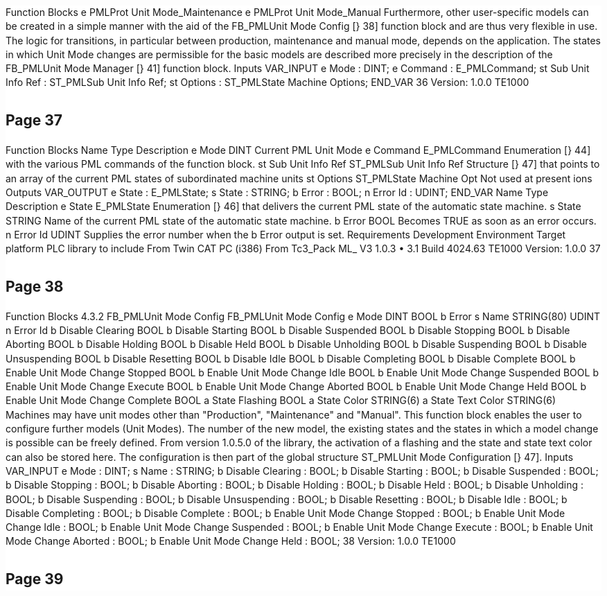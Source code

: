 Function Blocks e PMLProt Unit Mode_Maintenance e PMLProt Unit Mode_Manual Furthermore, other user-specific models can be created in a simple manner with the aid of the FB_PMLUnit Mode Config [} 38] function block and are thus very flexible in use. The logic for transitions, in particular between production, maintenance and manual mode, depends on the application. The states in which Unit Mode changes are permissible for the basic models are described more precisely in the description of the FB_PMLUnit Mode Manager [} 41] function block. Inputs VAR_INPUT e Mode : DINT; e Command : E_PMLCommand; st Sub Unit Info Ref : ST_PMLSub Unit Info Ref; st Options : ST_PMLState Machine Options; END_VAR 36 Version: 1.0.0 TE1000
## Page 37

Function Blocks Name Type Description e Mode DINT Current PML Unit Mode e Command E_PMLCommand Enumeration [} 44] with the various PML commands of the function block. st Sub Unit Info Ref ST_PMLSub Unit Info Ref Structure [} 47] that points to an array of the current PML states of subordinated machine units st Options ST_PMLState Machine Opt Not used at present ions Outputs VAR_OUTPUT e State : E_PMLState; s State : STRING; b Error : BOOL; n Error Id : UDINT; END_VAR Name Type Description e State E_PMLState Enumeration [} 46] that delivers the current PML state of the automatic state machine. s State STRING Name of the current PML state of the automatic state machine. b Error BOOL Becomes TRUE as soon as an error occurs. n Error Id UDINT Supplies the error number when the b Error output is set. Requirements Development Environment Target platform PLC library to include From Twin CAT PC (i386) From Tc3_Pack ML_ V3 1.0.3 • 3.1 Build 4024.63 TE1000 Version: 1.0.0 37
## Page 38

Function Blocks 4.3.2 FB_PMLUnit Mode Config FB_PMLUnit Mode Config e Mode DINT BOOL b Error s Name STRING(80) UDINT n Error Id b Disable Clearing BOOL b Disable Starting BOOL b Disable Suspended BOOL b Disable Stopping BOOL b Disable Aborting BOOL b Disable Holding BOOL b Disable Held BOOL b Disable Unholding BOOL b Disable Suspending BOOL b Disable Unsuspending BOOL b Disable Resetting BOOL b Disable Idle BOOL b Disable Completing BOOL b Disable Complete BOOL b Enable Unit Mode Change Stopped BOOL b Enable Unit Mode Change Idle BOOL b Enable Unit Mode Change Suspended BOOL b Enable Unit Mode Change Execute BOOL b Enable Unit Mode Change Aborted BOOL b Enable Unit Mode Change Held BOOL b Enable Unit Mode Change Complete BOOL a State Flashing BOOL a State Color STRING(6) a State Text Color STRING(6) Machines may have unit modes other than "Production", "Maintenance" and "Manual". This function block enables the user to configure further models (Unit Modes). The number of the new model, the existing states and the states in which a model change is possible can be freely defined. From version 1.0.5.0 of the library, the activation of a flashing and the state and state text color can also be stored here. The configuration is then part of the global structure ST_PMLUnit Mode Configuration [} 47]. Inputs VAR_INPUT e Mode : DINT; s Name : STRING; b Disable Clearing : BOOL; b Disable Starting : BOOL; b Disable Suspended : BOOL; b Disable Stopping : BOOL; b Disable Aborting : BOOL; b Disable Holding : BOOL; b Disable Held : BOOL; b Disable Unholding : BOOL; b Disable Suspending : BOOL; b Disable Unsuspending : BOOL; b Disable Resetting : BOOL; b Disable Idle : BOOL; b Disable Completing : BOOL; b Disable Complete : BOOL; b Enable Unit Mode Change Stopped : BOOL; b Enable Unit Mode Change Idle : BOOL; b Enable Unit Mode Change Suspended : BOOL; b Enable Unit Mode Change Execute : BOOL; b Enable Unit Mode Change Aborted : BOOL; b Enable Unit Mode Change Held : BOOL; 38 Version: 1.0.0 TE1000
## Page 39
